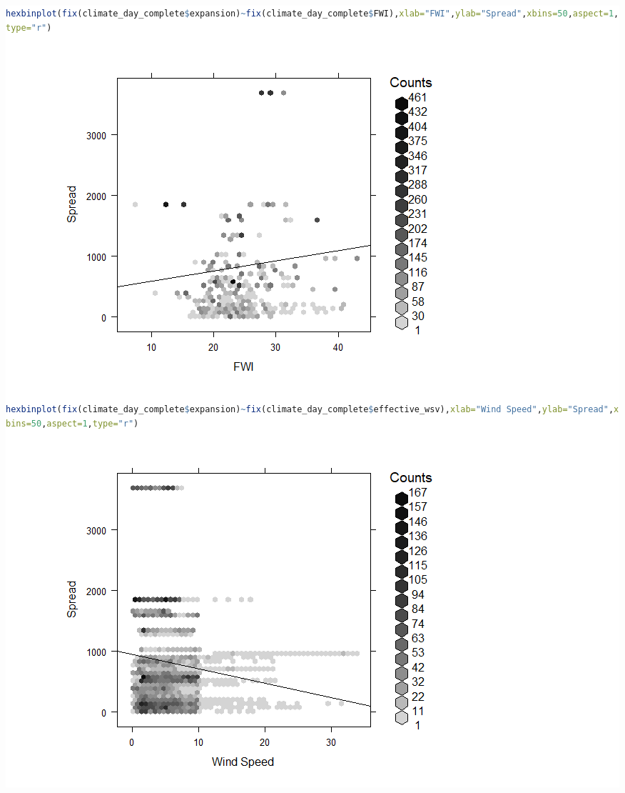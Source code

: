 ``` r
hexbinplot(fix(climate_day_complete$expansion)~fix(climate_day_complete$FWI),xlab="FWI",ylab="Spread",xbins=50,aspect=1,type="r")
```

![](Scrrple-_setup_9_21_files/figure-gfm/unnamed-chunk-35-4.png)

``` r
hexbinplot(fix(climate_day_complete$expansion)~fix(climate_day_complete$effective_wsv),xlab="Wind Speed",ylab="Spread",xbins=50,aspect=1,type="r")
```

![](Scrrple-_setup_9_21_files/figure-gfm/unnamed-chunk-35-5.png)
